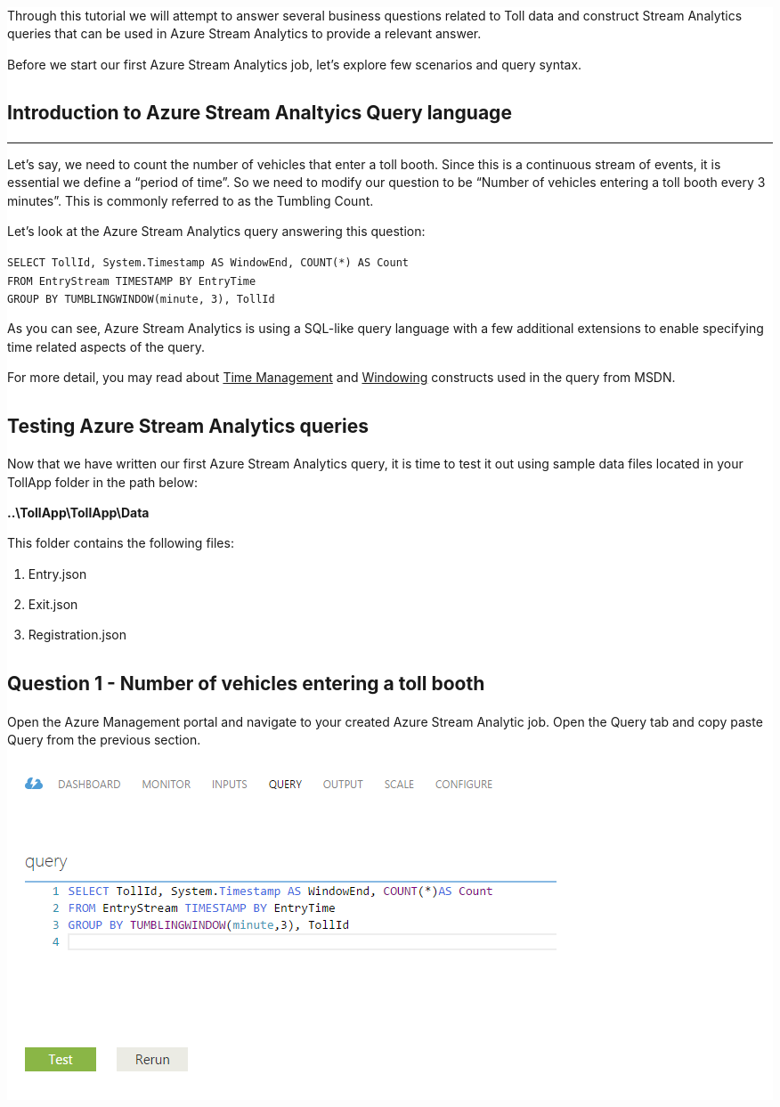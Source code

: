 Through this tutorial we will attempt to answer several business questions related to Toll data and construct Stream Analytics queries that can be used in Azure Stream Analytics to provide a relevant answer.

Before we start our first Azure Stream Analytics job, let’s explore few scenarios and query syntax.

## Introduction to Azure Stream Analtyics Query language
-----------------------------------------------------

Let’s say, we need to count the number of vehicles that enter a toll booth. Since this is a continuous stream of events, it is essential we define a “period of time”. So we need to modify our question to be “Number of vehicles entering a toll booth every 3 minutes”. This is commonly referred to as the Tumbling Count.

Let’s look at the Azure Stream Analytics query answering this question:

    SELECT TollId, System.Timestamp AS WindowEnd, COUNT(*) AS Count
    FROM EntryStream TIMESTAMP BY EntryTime
    GROUP BY TUMBLINGWINDOW(minute, 3), TollId

As you can see, Azure Stream Analytics is using a SQL-like query language with a few additional extensions to enable specifying time related aspects of the query.

For more detail, you may read about [Time Management](https://msdn.microsoft.com/library/azure/mt582045.aspx) and [Windowing](https://msdn.microsoft.com/library/azure/dn835019.aspx)
constructs used in the query from MSDN.

## Testing Azure Stream Analytics queries

Now that we have written our first Azure Stream Analytics query, it is time to test it out using sample data files located in your TollApp folder in the path below:

**..\\TollApp\\TollApp\\Data**

This folder contains the following files:

1.  Entry.json

2.  Exit.json

3.  Registration.json

## Question 1 - Number of vehicles entering a toll booth

Open the Azure Management portal and navigate to your created Azure Stream Analytic job. Open the Query tab and copy paste Query from the previous section.

![](media/stream-analytics-build-an-iot-solution-using-stream-analytics/image40.png)
